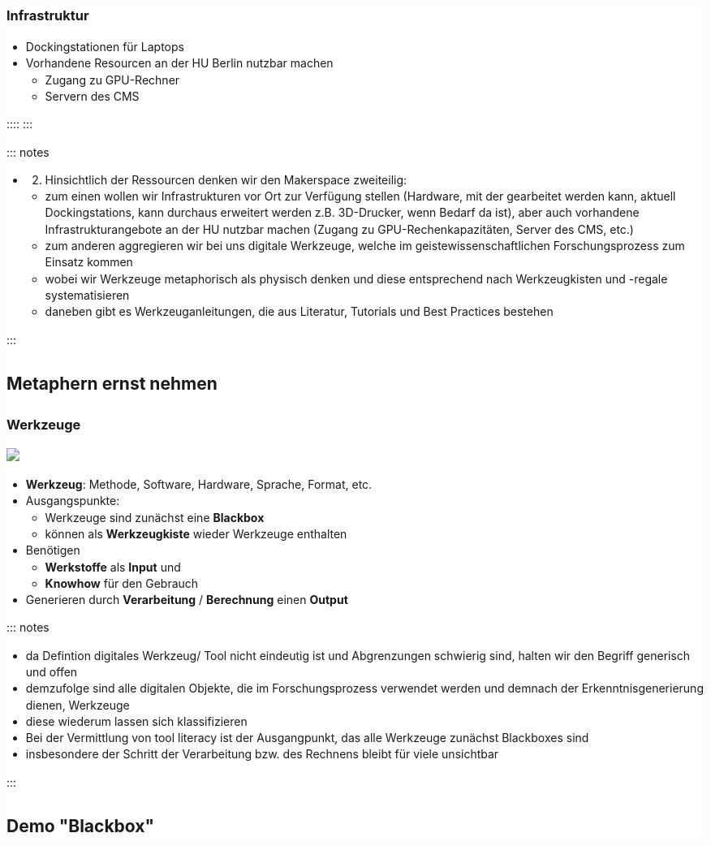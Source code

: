 ### Infrastruktur

- Dockingstationen für Laptops
- Vorhandene Resourcen an der HU Berlin nutzbar machen
    + Zugang zu GPU-Rechner
    + Servern des CMS

::::
:::

::: notes

- 2. Hinsichtlich der Ressourcen denken wir den Makerspace zweiteilig:
    + zum einen wollen wir Infrastrukturen vor Ort zur Verfügung stellen (Hardware, mit der gearbeitet werden kann, aktuell Dockingstations, kann durchaus erweitert werden z.B. 3D-Drucker, wenn Bedarf da ist), aber auch vorhandene Infrastrukturangebote an der HU nutzbar machen (Zugang zu GPU-Rechenkapazitäten, Server des CMS, etc.)
    + zum anderen aggregieren wir bei uns digitale Werkzeuge, welche im geistewissenschaftlichen Forschungsprozess zum Einsatz kommen
    + wobei wir Werkzeuge metaphorisch als physisch denken und diese entsprechend nach Werkzeugkisten  und -regale systematisieren
    + daneben gibt es Werkzeuganleitungen, die aus Literatur, Tutorials und Best Practices bestehen

:::

## Metaphern ernst nehmen
### Werkzeuge

![](https://furesh.github.io/slides/assets/images/operationalisierung/blackbox_contents.jpg)

- **Werkzeug**: Methode, Software, Hardware, Sprache, Format, etc.
- Ausgangspunkte: 
    + Werkzeuge sind zunächst eine **Blackbox**
    + können als **Werkzeugkiste** wieder Werkzeuge enthalten
- Benötigen 
    + **Werkstoffe** als **Input** und 
    + **Knowhow** für den Gebrauch
- Generieren durch **Verarbeitung** / **Berechnung** einen **Output**

::: notes

- da Defintion digitales Werkzeug/ Tool nicht eindeutig ist und Abgrenzungen schwierig sind, halten wir den Begriff generisch und offen
- demzufolge sind alle digitalen Objekte, die im Forschungsprozess verwendet werden und demnach der Erkenntnisgenerierung dienen,  Werkzeuge
- diese wiederum lassen sich klassifizieren
- Bei der Vermittlung von tool literacy ist der Ausgangpunkt, das alle Werkzeuge zunächst Blackboxes sind
- insbesondere der Schritt der Verarbeitung bzw. des Rechnens bleibt für viele unsichtbar

:::

## Demo "Blackbox"
